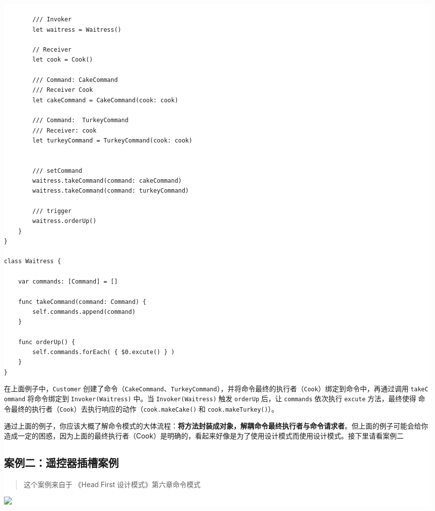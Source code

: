 ```
        
        /// Invoker
        let waitress = Waitress()
        
        // Receiver
        let cook = Cook()
        
        /// Command: CakeCommand
        /// Receiver Cook
        let cakeCommand = CakeCommand(cook: cook)
        
        /// Command:  TurkeyCommand
        /// Receiver: cook
        let turkeyCommand = TurkeyCommand(cook: cook)
        
                
        /// setCommand
        waitress.takeCommand(command: cakeCommand)
        waitress.takeCommand(command: turkeyCommand)
                        
        /// trigger
        waitress.orderUp()
    }
}

class Waitress {
    
    var commands: [Command] = []
    
    func takeCommand(command: Command) {
        self.commands.append(command)
    }
    
    func orderUp() {
        self.commands.forEach( { $0.excute() } )
    }
}
```

在上面例子中，`Customer` 创建了命令（`CakeCommand`、`TurkeyCommand`），并将命令最终的执行者（`Cook`）绑定到命令中，再通过调用 `takeCommand` 将命令绑定到 `Invoker(Waitress)` 中。当 `Invoker(Waitress)` 触发 `orderUp` 后，让 `commands` 依次执行 `excute` 方法，最终使得 命令最终的执行者（`Cook`）去执行响应的动作（`cook.makeCake()` 和 `cook.makeTurkey()`）。

通过上面的例子，你应该大概了解命令模式的大体流程：**将方法封装成对象，解耦命令最终执行者与命令请求者**。但上面的例子可能会给你造成一定的困惑，因为上面的最终执行者（Cook）是明确的，看起来好像是为了使用设计模式而使用设计模式。接下里请看案例二

## 案例二：遥控器插槽案例

> 这个案例来自于 《Head First 设计模式》第六章命令模式

![](https://tva1.sinaimg.cn/large/e6c9d24egy1h4tztgkn43j20zj0u0dis.jpg)
